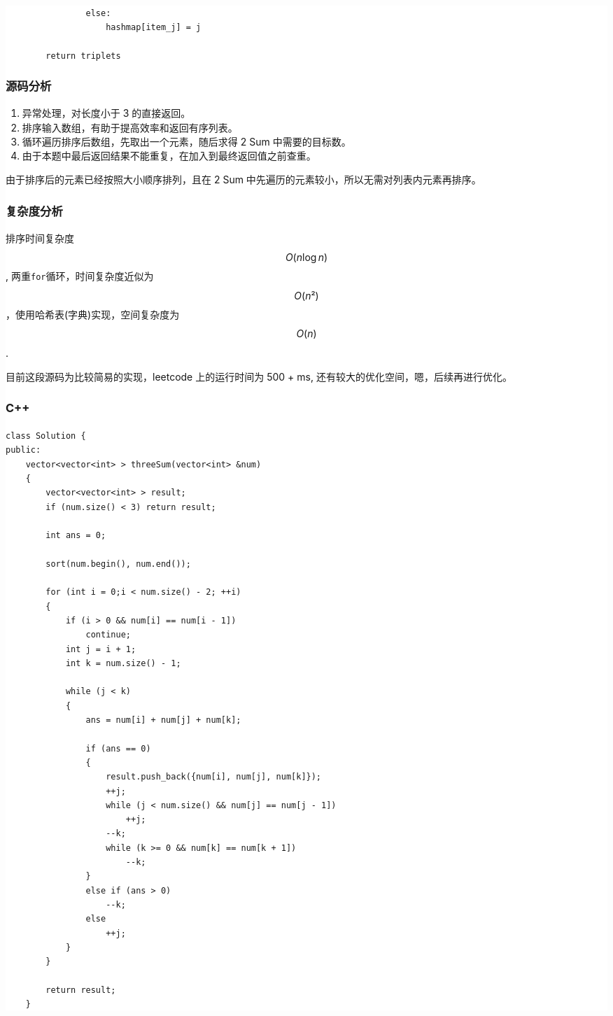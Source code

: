 ```
                else:
                    hashmap[item_j] = j

        return triplets 
```

### 源码分析

1.  异常处理，对长度小于 3 的直接返回。
2.  排序输入数组，有助于提高效率和返回有序列表。
3.  循环遍历排序后数组，先取出一个元素，随后求得 2 Sum 中需要的目标数。
4.  由于本题中最后返回结果不能重复，在加入到最终返回值之前查重。

由于排序后的元素已经按照大小顺序排列，且在 2 Sum 中先遍历的元素较小，所以无需对列表内元素再排序。

### 复杂度分析

排序时间复杂度 $$O(n \log n)$$, 两重`for`循环，时间复杂度近似为 $$O(n²)$$，使用哈希表(字典)实现，空间复杂度为 $$O(n)$$.

目前这段源码为比较简易的实现，leetcode 上的运行时间为 500 + ms, 还有较大的优化空间，嗯，后续再进行优化。

### C++

```
class Solution {
public:
    vector<vector<int> > threeSum(vector<int> &num) 
    {
        vector<vector<int> > result;
        if (num.size() < 3) return result;

        int ans = 0;

        sort(num.begin(), num.end());

        for (int i = 0;i < num.size() - 2; ++i)
        {
            if (i > 0 && num[i] == num[i - 1])  
                continue;
            int j = i + 1;
            int k = num.size() - 1;

            while (j < k)
            {
                ans = num[i] + num[j] + num[k];

                if (ans == 0)
                {
                    result.push_back({num[i], num[j], num[k]});
                    ++j;
                    while (j < num.size() && num[j] == num[j - 1])
                        ++j;
                    --k;
                    while (k >= 0 && num[k] == num[k + 1])
                        --k;
                }
                else if (ans > 0) 
                    --k;
                else 
                    ++j;
            }
        }

        return result;
    }
```